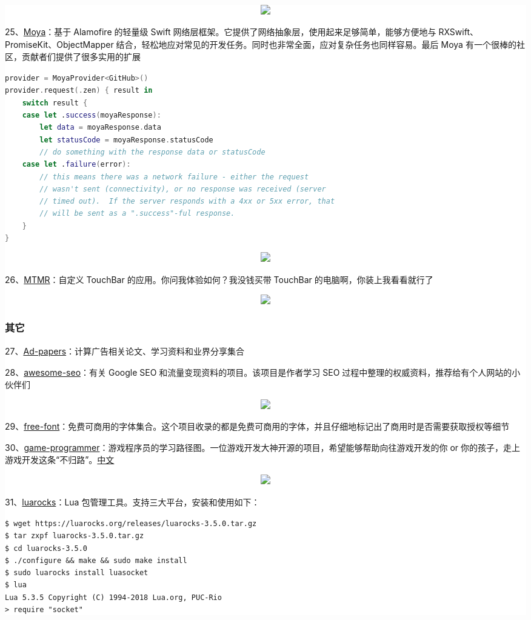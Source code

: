 
<p align="center"><img src='https://raw.githubusercontent.com/521xueweihan/img2/master/hellogithub/58/40092232.png' style="max-width:80%; max-height=80%;"></img></p>

25、[Moya](https://hellogithub.com/periodical/statistics/click/?target=https://github.com/Moya/Moya)：基于 Alamofire 的轻量级 Swift 网络层框架。它提供了网络抽象层，使用起来足够简单，能够方便地与 RXSwift、PromiseKit、ObjectMapper 结合，轻松地应对常见的开发任务。同时也非常全面，应对复杂任务也同样容易。最后 Moya 有一个很棒的社区，贡献者们提供了很多实用的扩展
```swift
provider = MoyaProvider<GitHub>()
provider.request(.zen) { result in
    switch result {
    case let .success(moyaResponse):
        let data = moyaResponse.data
        let statusCode = moyaResponse.statusCode
        // do something with the response data or statusCode
    case let .failure(error):
        // this means there was a network failure - either the request
        // wasn't sent (connectivity), or no response was received (server
        // timed out).  If the server responds with a 4xx or 5xx error, that
        // will be sent as a ".success"-ful response.
    }
}
```


<p align="center"><img src='https://raw.githubusercontent.com/521xueweihan/img2/master/hellogithub/58/23013268.png' style="max-width:80%; max-height=80%;"></img></p>

26、[MTMR](https://hellogithub.com/periodical/statistics/click/?target=https://github.com/Toxblh/MTMR)：自定义 TouchBar 的应用。你问我体验如何？我没钱买带 TouchBar 的电脑啊，你装上我看看就行了


<p align="center"><img src='https://raw.githubusercontent.com/521xueweihan/img2/master/hellogithub/58/125547624.png' style="max-width:80%; max-height=80%;"></img></p>

### 其它
27、[Ad-papers](https://hellogithub.com/periodical/statistics/click/?target=https://github.com/wzhe06/Ad-papers)：计算广告相关论文、学习资料和业界分享集合


28、[awesome-seo](https://hellogithub.com/periodical/statistics/click/?target=https://github.com/madawei2699/awesome-seo)：有关 Google SEO 和流量变现资料的项目。该项目是作者学习 SEO 过程中整理的权威资料，推荐给有个人网站的小伙伴们


<p align="center"><img src='https://raw.githubusercontent.com/521xueweihan/img2/master/hellogithub/58/327323917.png' style="max-width:80%; max-height=80%;"></img></p>

29、[free-font](https://hellogithub.com/periodical/statistics/click/?target=https://github.com/wordshub/free-font)：免费可商用的字体集合。这个项目收录的都是免费可商用的字体，并且仔细地标记出了商用时是否需要获取授权等细节


30、[game-programmer](https://hellogithub.com/periodical/statistics/click/?target=https://github.com/miloyip/game-programmer)：游戏程序员的学习路径图。一位游戏开发大神开源的项目，希望能够帮助向往游戏开发的你 or 你的孩子，走上游戏开发这条“不归路”。[中文](https://miloyip.github.io/game-programmer/game-programmer-zh-cn.svg)


<p align="center"><img src='https://raw.githubusercontent.com/521xueweihan/img2/master/hellogithub/58/75701562.png' style="max-width:80%; max-height=80%;"></img></p>

31、[luarocks](https://hellogithub.com/periodical/statistics/click/?target=https://github.com/luarocks/luarocks)：Lua 包管理工具。支持三大平台，安装和使用如下：
```
$ wget https://luarocks.org/releases/luarocks-3.5.0.tar.gz
$ tar zxpf luarocks-3.5.0.tar.gz
$ cd luarocks-3.5.0
$ ./configure && make && sudo make install
$ sudo luarocks install luasocket
$ lua
Lua 5.3.5 Copyright (C) 1994-2018 Lua.org, PUC-Rio
> require "socket"
```
